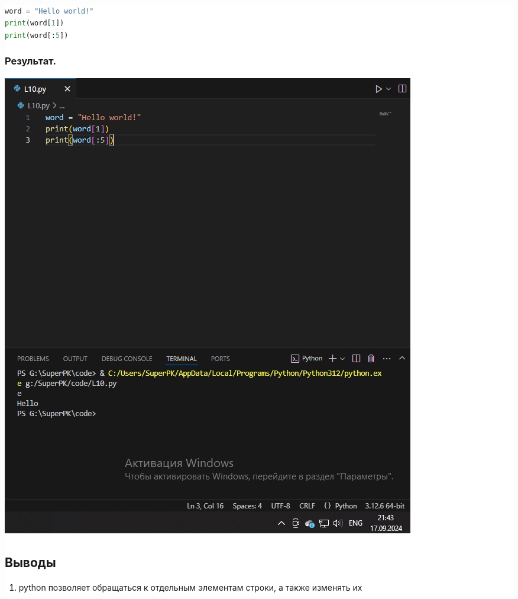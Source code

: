 ```python
word = "Hello world!"
print(word[1])
print(word[:5])
```

### Результат.
![](./pic/L10.png)

## Выводы
1. python позволяет обращаться к отдельным элементам строки, а также изменять их
